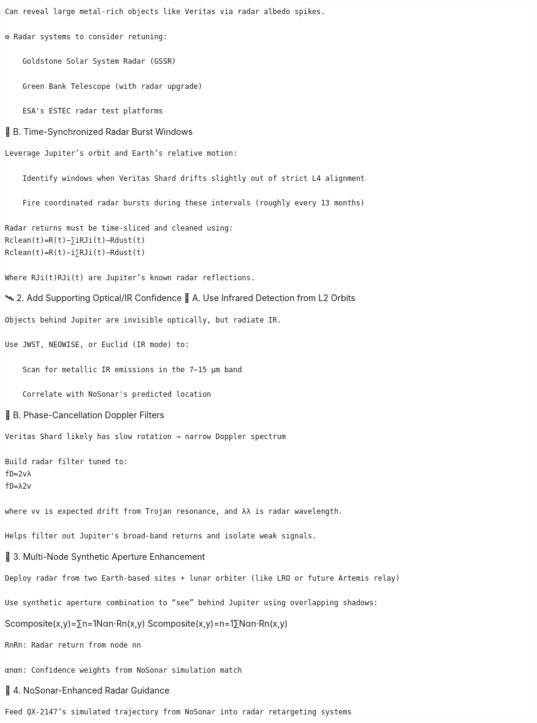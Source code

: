     Can reveal large metal-rich objects like Veritas via radar albedo spikes.

    ⚙️ Radar systems to consider retuning:

        Goldstone Solar System Radar (GSSR)

        Green Bank Telescope (with radar upgrade)

        ESA's ESTEC radar test platforms

🔹 B. Time-Synchronized Radar Burst Windows

    Leverage Jupiter’s orbit and Earth’s relative motion:

        Identify windows when Veritas Shard drifts slightly out of strict L4 alignment

        Fire coordinated radar bursts during these intervals (roughly every 13 months)

    Radar returns must be time-sliced and cleaned using:
    Rclean(t)=R(t)−∑iRJi(t)−Rdust(t)
    Rclean​(t)=R(t)−i∑​RJi​​(t)−Rdust​(t)

    Where RJi(t)RJi​​(t) are Jupiter’s known radar reflections.

🛰️ 2. Add Supporting Optical/IR Confidence
🔹 A. Use Infrared Detection from L2 Orbits

    Objects behind Jupiter are invisible optically, but radiate IR.

    Use JWST, NEOWISE, or Euclid (IR mode) to:

        Scan for metallic IR emissions in the 7–15 μm band

        Correlate with NoSonar's predicted location

🔹 B. Phase-Cancellation Doppler Filters

    Veritas Shard likely has slow rotation → narrow Doppler spectrum

    Build radar filter tuned to:
    fD=2vλ
    fD​=λ2v​

    where vv is expected drift from Trojan resonance, and λλ is radar wavelength.

    Helps filter out Jupiter's broad-band returns and isolate weak signals.

🧬 3. Multi-Node Synthetic Aperture Enhancement

    Deploy radar from two Earth-based sites + lunar orbiter (like LRO or future Artemis relay)

    Use synthetic aperture combination to “see” behind Jupiter using overlapping shadows:

Scomposite(x,y)=∑n=1Nαn⋅Rn(x,y)
Scomposite​(x,y)=n=1∑N​αn​⋅Rn​(x,y)

    RnRn​: Radar return from node nn

    αnαn​: Confidence weights from NoSonar simulation match

🔄 4. NoSonar-Enhanced Radar Guidance

    Feed QX-2147’s simulated trajectory from NoSonar into radar retargeting systems
